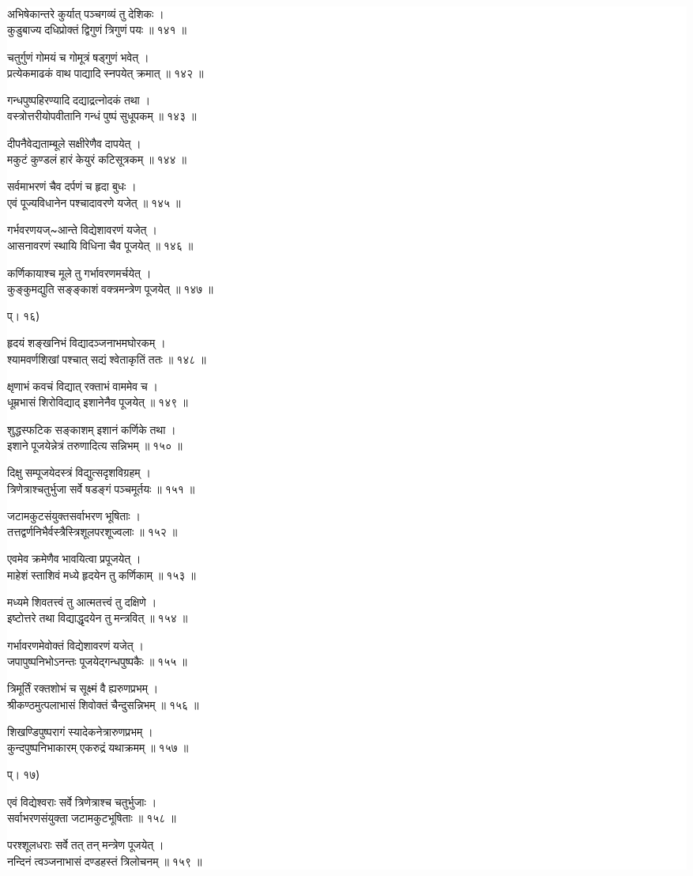 अभिषेकान्तरे कुर्यात् पञ्चगव्यं तु देशिकः ।  
कुडुबाज्य दधिप्रोक्तं द्विगुणं त्रिगुणं पयः ॥ १४१ ॥  
  
चतुर्गुणं गोमयं च गोमूत्रं षड्गुणं भवेत् ।  
प्रत्येकमाढकं वाथ पाद्यादि स्नपयेत् क्रमात् ॥ १४२ ॥  
  
गन्धपुष्पहिरण्यादि दद्याद्रत्नोदकं तथा ।  
वस्त्रोत्तरीयोपवीतानि गन्धं पुष्पं सुधूपकम् ॥ १४३ ॥  
  
दीपनैवेद्यताम्बूले सक्षीरेणैव दापयेत् ।  
मकुटं कुण्डलं हारं केयुरं कटिसूत्रकम् ॥ १४४ ॥  
  
सर्वमाभरणं चैव दर्पणं च हृदा बुधः ।  
एवं पूज्यविधानेन पश्चादावरणे यजेत् ॥ १४५ ॥  
  
गर्भवरणयज्~आन्ते विद्येशावरणं यजेत् ।  
आसनावरणं स्थायि विधिना चैव पूजयेत् ॥ १४६ ॥  
  
कर्णिकायाश्च मूले तु गर्भावरणमर्चयेत् ।  
कुङ्कुमद्युति सङ्ङ्काशं वक्त्रमन्त्रेण पूजयेत् ॥ १४७ ॥  
  
प्। १६)  
  
हृदयं शङ्खनिभं विद्यादञ्जनाभमघोरकम् ।  
श्यामवर्णशिखां पश्चात् सद्यं श्वेताकृतिं ततः ॥ १४८ ॥  
  
क्षृणाभं कवचं विद्यात् रक्ताभं वाममेव च ।  
धूम्रभासं शिरोविद्याद् इशानेनैव पूजयेत् ॥ १४९ ॥  
  
शुद्धस्फटिक सङ्काशम् इशानं कर्णिके तथा ।  
इशाने पूजयेन्नेत्रं तरुणादित्य सन्निभम् ॥ १५० ॥  
  
दिक्षु सम्पूजयेदस्त्रं विद्युत्सदृशविग्रहम् ।  
त्रिणेत्राश्चतुर्भुजा सर्वे षडङ्गं पञ्चमूर्तयः ॥ १५१ ॥  
  
जटामकुटसंयुक्तसर्वाभरण भूषिताः ।  
तत्तद्वर्णनिभैर्वस्त्रैस्त्रिशूलपरशूज्वलाः ॥ १५२ ॥  
  
एवमेव क्रमेणैव भावयित्वा प्रपूजयेत् ।  
माहेशं स्ताशिवं मध्ये हृदयेन तु कर्णिकाम् ॥ १५३ ॥  
  
मध्यमे शिवतत्त्वं तु आत्मतत्त्वं तु दक्षिणे ।  
इष्टोत्तरे तथा विद्याद्धृदयेन तु मन्त्रवित् ॥ १५४ ॥  
  
गर्भावरणमेवोक्तं विद्येशावरणं यजेत् ।  
जपापुष्पनिभोऽनन्तः पूजयेद्गन्धपुष्पकैः ॥ १५५ ॥  
  
त्रिमूर्तिं रक्तशोभं च सूक्ष्मं वै ह्यरुणप्रभम् ।  
श्रीकण्ठमुत्पलाभासं शिवोक्तं चैन्दुसन्निभम् ॥ १५६ ॥  
  
शिखण्डिपुष्परागं स्यादेकनेत्रारुणप्रभम् ।  
कुन्दपुष्पनिभाकारम् एकरुद्रं यथाक्रमम् ॥ १५७ ॥  
  
प्। १७)  
  
एवं विद्येश्वराः सर्वे त्रिणेत्राश्च चतुर्भुजाः ।  
सर्वाभरणसंयुक्ता जटामकुटभूषिताः ॥ १५८ ॥  
  
परश्शूलधराः सर्वे तत् तन् मन्त्रेण पूजयेत् ।  
नन्दिनं त्वञ्जनाभासं दण्डहस्तं त्रिलोचनम् ॥ १५९ ॥  
  